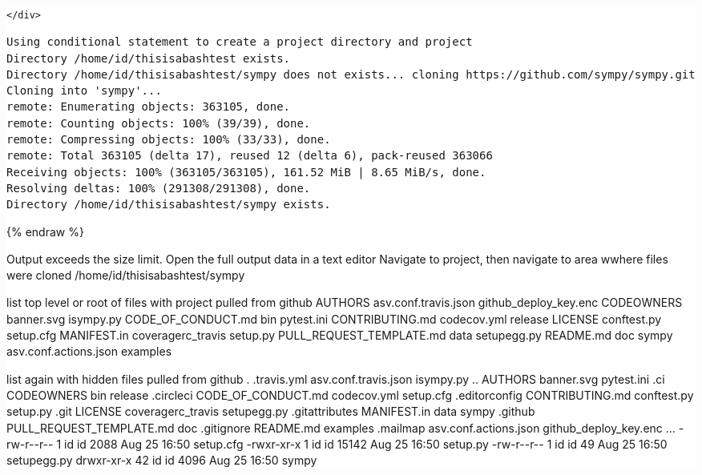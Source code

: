     </div>
</div>
</div>

<div class="output_wrapper">
<div class="output">

<div class="output_area">

<div class="output_subarea output_stream output_stdout output_text">
<pre>Using conditional statement to create a project directory and project
Directory /home/id/thisisabashtest exists.
Directory /home/id/thisisabashtest/sympy does not exists... cloning https://github.com/sympy/sympy.git
Cloning into &#39;sympy&#39;...
remote: Enumerating objects: 363105, done.
remote: Counting objects: 100% (39/39), done.
remote: Compressing objects: 100% (33/33), done.
remote: Total 363105 (delta 17), reused 12 (delta 6), pack-reused 363066
Receiving objects: 100% (363105/363105), 161.52 MiB | 8.65 MiB/s, done.
Resolving deltas: 100% (291308/291308), done.
Directory /home/id/thisisabashtest/sympy exists.
</pre>
</div>
</div>

</div>
</div>

</div>
    {% endraw %}

<div class="cell border-box-sizing text_cell rendered"><div class="inner_cell">
<div class="text_cell_render border-box-sizing rendered_html">
<p>Output exceeds the size limit. Open the full output data in a text editor
Navigate to project, then navigate to area wwhere files were cloned
/home/id/thisisabashtest/sympy</p>
<p>list top level or root of files with project pulled from github
AUTHORS                   asv.conf.travis.json  github_deploy_key.enc
CODEOWNERS                banner.svg            isympy.py
CODE_OF_CONDUCT.md        bin                   pytest.ini
CONTRIBUTING.md           codecov.yml           release
LICENSE                   conftest.py           setup.cfg
MANIFEST.in               coveragerc_travis     setup.py
PULL_REQUEST_TEMPLATE.md  data                  setupegg.py
README.md                 doc                   sympy
asv.conf.actions.json     examples</p>
<p>list again with hidden files pulled from github
.               .travis.yml               asv.conf.travis.json   isympy.py
..              AUTHORS                   banner.svg             pytest.ini
.ci             CODEOWNERS                bin                    release
.circleci       CODE_OF_CONDUCT.md        codecov.yml            setup.cfg
.editorconfig   CONTRIBUTING.md           conftest.py            setup.py
.git            LICENSE                   coveragerc_travis      setupegg.py
.gitattributes  MANIFEST.in               data                   sympy
.github         PULL_REQUEST_TEMPLATE.md  doc
.gitignore      README.md                 examples
.mailmap        asv.conf.actions.json     github_deploy_key.enc
...
-rw-r--r--  1 id id  2088 Aug 25 16:50 setup.cfg
-rwxr-xr-x  1 id id 15142 Aug 25 16:50 setup.py
-rw-r--r--  1 id id    49 Aug 25 16:50 setupegg.py
drwxr-xr-x 42 id id  4096 Aug 25 16:50 sympy</p>
